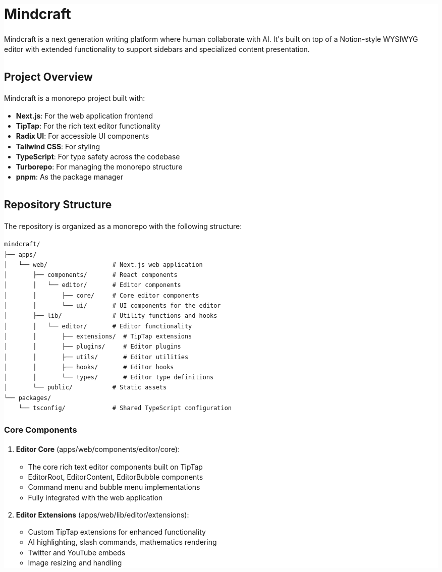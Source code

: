 # Mindcraft

Mindcraft is a next generation writing platform where human collaborate with AI. 
It's built on top of a Notion-style WYSIWYG editor with extended functionality to support sidebars and specialized content presentation.

## Project Overview

Mindcraft is a monorepo project built with:

- **Next.js**: For the web application frontend
- **TipTap**: For the rich text editor functionality
- **Radix UI**: For accessible UI components
- **Tailwind CSS**: For styling
- **TypeScript**: For type safety across the codebase
- **Turborepo**: For managing the monorepo structure
- **pnpm**: As the package manager

## Repository Structure

The repository is organized as a monorepo with the following structure:

```
mindcraft/
├── apps/
│   └── web/                  # Next.js web application
│       ├── components/       # React components
│       │   └── editor/       # Editor components
│       │       ├── core/     # Core editor components
│       │       └── ui/       # UI components for the editor
│       ├── lib/              # Utility functions and hooks
│       │   └── editor/       # Editor functionality
│       │       ├── extensions/  # TipTap extensions
│       │       ├── plugins/     # Editor plugins
│       │       ├── utils/       # Editor utilities
│       │       ├── hooks/       # Editor hooks
│       │       └── types/       # Editor type definitions
│       └── public/           # Static assets
└── packages/
    └── tsconfig/             # Shared TypeScript configuration
```

### Core Components

1. **Editor Core** (apps/web/components/editor/core): 
   - The core rich text editor components built on TipTap
   - EditorRoot, EditorContent, EditorBubble components
   - Command menu and bubble menu implementations
   - Fully integrated with the web application

2. **Editor Extensions** (apps/web/lib/editor/extensions):
   - Custom TipTap extensions for enhanced functionality
   - AI highlighting, slash commands, mathematics rendering
   - Twitter and YouTube embeds
   - Image resizing and handling
